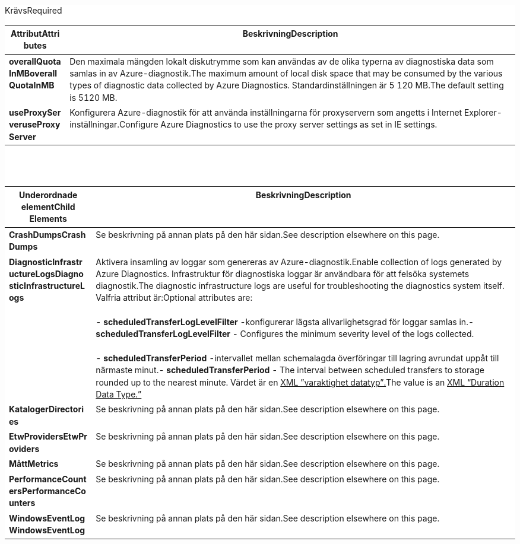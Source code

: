  <span data-ttu-id="f2200-174">Krävs</span><span class="sxs-lookup"><span data-stu-id="f2200-174">Required</span></span> 

|<span data-ttu-id="f2200-175">Attribut</span><span class="sxs-lookup"><span data-stu-id="f2200-175">Attributes</span></span>|<span data-ttu-id="f2200-176">Beskrivning</span><span class="sxs-lookup"><span data-stu-id="f2200-176">Description</span></span>|  
|----------------|-----------------|  
| <span data-ttu-id="f2200-177">**overallQuotaInMB**</span><span class="sxs-lookup"><span data-stu-id="f2200-177">**overallQuotaInMB**</span></span> | <span data-ttu-id="f2200-178">Den maximala mängden lokalt diskutrymme som kan användas av de olika typerna av diagnostiska data som samlas in av Azure-diagnostik.</span><span class="sxs-lookup"><span data-stu-id="f2200-178">The maximum amount of local disk space that may be consumed by the various types of diagnostic data collected by Azure Diagnostics.</span></span> <span data-ttu-id="f2200-179">Standardinställningen är 5 120 MB.</span><span class="sxs-lookup"><span data-stu-id="f2200-179">The default setting is 5120 MB.</span></span><br />
|<span data-ttu-id="f2200-180">**useProxyServer**</span><span class="sxs-lookup"><span data-stu-id="f2200-180">**useProxyServer**</span></span> | <span data-ttu-id="f2200-181">Konfigurera Azure-diagnostik för att använda inställningarna för proxyservern som angetts i Internet Explorer-inställningar.</span><span class="sxs-lookup"><span data-stu-id="f2200-181">Configure Azure Diagnostics to use the proxy server settings as set in IE settings.</span></span>|  

<br /> <br />

|<span data-ttu-id="f2200-182">Underordnade element</span><span class="sxs-lookup"><span data-stu-id="f2200-182">Child Elements</span></span>|<span data-ttu-id="f2200-183">Beskrivning</span><span class="sxs-lookup"><span data-stu-id="f2200-183">Description</span></span>|  
|--------------------|-----------------|  
|<span data-ttu-id="f2200-184">**CrashDumps**</span><span class="sxs-lookup"><span data-stu-id="f2200-184">**CrashDumps**</span></span>|<span data-ttu-id="f2200-185">Se beskrivning på annan plats på den här sidan.</span><span class="sxs-lookup"><span data-stu-id="f2200-185">See description elsewhere on this page.</span></span>|  
|<span data-ttu-id="f2200-186">**DiagnosticInfrastructureLogs**</span><span class="sxs-lookup"><span data-stu-id="f2200-186">**DiagnosticInfrastructureLogs**</span></span>|<span data-ttu-id="f2200-187">Aktivera insamling av loggar som genereras av Azure-diagnostik.</span><span class="sxs-lookup"><span data-stu-id="f2200-187">Enable collection of logs generated by Azure Diagnostics.</span></span> <span data-ttu-id="f2200-188">Infrastruktur för diagnostiska loggar är användbara för att felsöka systemets diagnostik.</span><span class="sxs-lookup"><span data-stu-id="f2200-188">The diagnostic infrastructure logs are useful for troubleshooting the diagnostics system itself.</span></span> <span data-ttu-id="f2200-189">Valfria attribut är:</span><span class="sxs-lookup"><span data-stu-id="f2200-189">Optional attributes are:</span></span><br /><br /> <span data-ttu-id="f2200-190">- **scheduledTransferLogLevelFilter** -konfigurerar lägsta allvarlighetsgrad för loggar samlas in.</span><span class="sxs-lookup"><span data-stu-id="f2200-190">- **scheduledTransferLogLevelFilter** - Configures the minimum severity level of the logs collected.</span></span><br /><br /> <span data-ttu-id="f2200-191">- **scheduledTransferPeriod** -intervallet mellan schemalagda överföringar till lagring avrundat uppåt till närmaste minut.</span><span class="sxs-lookup"><span data-stu-id="f2200-191">- **scheduledTransferPeriod** - The interval between scheduled transfers to storage rounded up to the nearest minute.</span></span> <span data-ttu-id="f2200-192">Värdet är en [XML ”varaktighet datatyp”.](http://www.w3schools.com/schema/schema_dtypes_date.asp)</span><span class="sxs-lookup"><span data-stu-id="f2200-192">The value is an [XML “Duration Data Type.”](http://www.w3schools.com/schema/schema_dtypes_date.asp)</span></span> |  
|<span data-ttu-id="f2200-193">**Kataloger**</span><span class="sxs-lookup"><span data-stu-id="f2200-193">**Directories**</span></span>|<span data-ttu-id="f2200-194">Se beskrivning på annan plats på den här sidan.</span><span class="sxs-lookup"><span data-stu-id="f2200-194">See description elsewhere on this page.</span></span>|  
|<span data-ttu-id="f2200-195">**EtwProviders**</span><span class="sxs-lookup"><span data-stu-id="f2200-195">**EtwProviders**</span></span>|<span data-ttu-id="f2200-196">Se beskrivning på annan plats på den här sidan.</span><span class="sxs-lookup"><span data-stu-id="f2200-196">See description elsewhere on this page.</span></span>|  
|<span data-ttu-id="f2200-197">**Mått**</span><span class="sxs-lookup"><span data-stu-id="f2200-197">**Metrics**</span></span>|<span data-ttu-id="f2200-198">Se beskrivning på annan plats på den här sidan.</span><span class="sxs-lookup"><span data-stu-id="f2200-198">See description elsewhere on this page.</span></span>|  
|<span data-ttu-id="f2200-199">**PerformanceCounters**</span><span class="sxs-lookup"><span data-stu-id="f2200-199">**PerformanceCounters**</span></span>|<span data-ttu-id="f2200-200">Se beskrivning på annan plats på den här sidan.</span><span class="sxs-lookup"><span data-stu-id="f2200-200">See description elsewhere on this page.</span></span>|  
|<span data-ttu-id="f2200-201">**WindowsEventLog**</span><span class="sxs-lookup"><span data-stu-id="f2200-201">**WindowsEventLog**</span></span>|<span data-ttu-id="f2200-202">Se beskrivning på annan plats på den här sidan.</span><span class="sxs-lookup"><span data-stu-id="f2200-202">See description elsewhere on this page.</span></span>| 